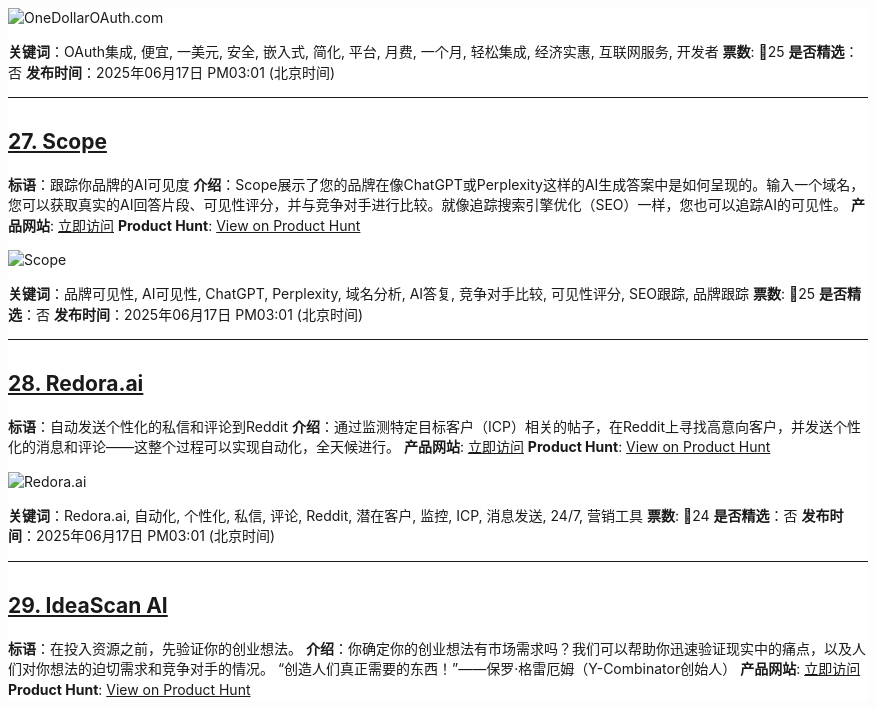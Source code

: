 ![OneDollarOAuth.com](https://ph-files.imgix.net/03be3e4c-b26f-49e1-902c-784e9480586c.gif?auto=format)

**关键词**：OAuth集成, 便宜, 一美元, 安全, 嵌入式, 简化, 平台, 月费, 一个月, 轻松集成, 经济实惠, 互联网服务, 开发者
**票数**: 🔺25
**是否精选**：否
**发布时间**：2025年06月17日 PM03:01 (北京时间)

---

## [27. Scope](https://www.producthunt.com/posts/scope-10?utm_campaign=producthunt-api&utm_medium=api-v2&utm_source=Application%3A+decohack+%28ID%3A+172745%29)
**标语**：跟踪你品牌的AI可见度
**介绍**：Scope展示了您的品牌在像ChatGPT或Perplexity这样的AI生成答案中是如何呈现的。输入一个域名，您可以获取真实的AI回答片段、可见性评分，并与竞争对手进行比较。就像追踪搜索引擎优化（SEO）一样，您也可以追踪AI的可见性。
**产品网站**: [立即访问](https://www.producthunt.com/r/3FIYCJNQMAMC26?utm_campaign=producthunt-api&utm_medium=api-v2&utm_source=Application%3A+decohack+%28ID%3A+172745%29)
**Product Hunt**: [View on Product Hunt](https://www.producthunt.com/posts/scope-10?utm_campaign=producthunt-api&utm_medium=api-v2&utm_source=Application%3A+decohack+%28ID%3A+172745%29)

![Scope](https://ph-files.imgix.net/18f3fd5e-b613-4173-bda3-d827843a6c49.png?auto=format)

**关键词**：品牌可见性, AI可见性, ChatGPT, Perplexity, 域名分析, AI答复, 竞争对手比较, 可见性评分, SEO跟踪, 品牌跟踪
**票数**: 🔺25
**是否精选**：否
**发布时间**：2025年06月17日 PM03:01 (北京时间)

---

## [28. Redora.ai](https://www.producthunt.com/posts/redora-ai?utm_campaign=producthunt-api&utm_medium=api-v2&utm_source=Application%3A+decohack+%28ID%3A+172745%29)
**标语**：自动发送个性化的私信和评论到Reddit
**介绍**：通过监测特定目标客户（ICP）相关的帖子，在Reddit上寻找高意向客户，并发送个性化的消息和评论——这整个过程可以实现自动化，全天候进行。
**产品网站**: [立即访问](https://www.producthunt.com/r/GR67DFT5DUTGJO?utm_campaign=producthunt-api&utm_medium=api-v2&utm_source=Application%3A+decohack+%28ID%3A+172745%29)
**Product Hunt**: [View on Product Hunt](https://www.producthunt.com/posts/redora-ai?utm_campaign=producthunt-api&utm_medium=api-v2&utm_source=Application%3A+decohack+%28ID%3A+172745%29)

![Redora.ai](https://ph-files.imgix.net/0227c271-7d1b-479c-965e-8611a36cfbba.png?auto=format)

**关键词**：Redora.ai, 自动化, 个性化, 私信, 评论, Reddit, 潜在客户, 监控, ICP, 消息发送, 24/7, 营销工具
**票数**: 🔺24
**是否精选**：否
**发布时间**：2025年06月17日 PM03:01 (北京时间)

---

## [29. IdeaScan AI](https://www.producthunt.com/posts/ideascan-ai?utm_campaign=producthunt-api&utm_medium=api-v2&utm_source=Application%3A+decohack+%28ID%3A+172745%29)
**标语**：在投入资源之前，先验证你的创业想法。
**介绍**：你确定你的创业想法有市场需求吗？我们可以帮助你迅速验证现实中的痛点，以及人们对你想法的迫切需求和竞争对手的情况。 “创造人们真正需要的东西！”——保罗·格雷厄姆（Y-Combinator创始人）
**产品网站**: [立即访问](https://www.producthunt.com/r/VD3FOC2WUBLRPH?utm_campaign=producthunt-api&utm_medium=api-v2&utm_source=Application%3A+decohack+%28ID%3A+172745%29)
**Product Hunt**: [View on Product Hunt](https://www.producthunt.com/posts/ideascan-ai?utm_campaign=producthunt-api&utm_medium=api-v2&utm_source=Application%3A+decohack+%28ID%3A+172745%29)
